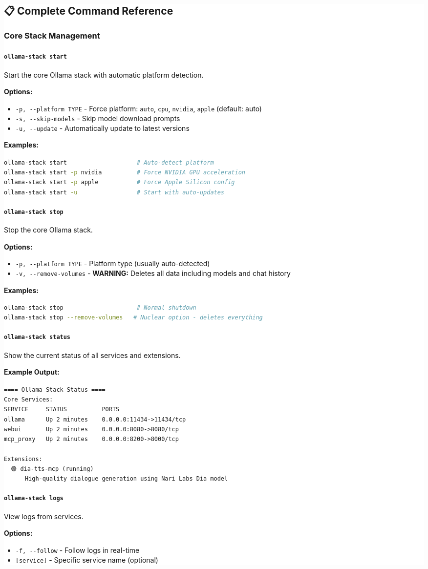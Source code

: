 ## 📋 **Complete Command Reference**

### **Core Stack Management**

#### `ollama-stack start`
Start the core Ollama stack with automatic platform detection.

**Options:**
- `-p, --platform TYPE` - Force platform: `auto`, `cpu`, `nvidia`, `apple` (default: auto)
- `-s, --skip-models` - Skip model download prompts
- `-u, --update` - Automatically update to latest versions

**Examples:**
```bash
ollama-stack start                    # Auto-detect platform
ollama-stack start -p nvidia          # Force NVIDIA GPU acceleration
ollama-stack start -p apple           # Force Apple Silicon config
ollama-stack start -u                 # Start with auto-updates
```

#### `ollama-stack stop`
Stop the core Ollama stack.

**Options:**
- `-p, --platform TYPE` - Platform type (usually auto-detected)
- `-v, --remove-volumes` - **WARNING:** Deletes all data including models and chat history

**Examples:**
```bash
ollama-stack stop                     # Normal shutdown
ollama-stack stop --remove-volumes   # Nuclear option - deletes everything
```

#### `ollama-stack status`
Show the current status of all services and extensions.

**Example Output:**
```
==== Ollama Stack Status ====
Core Services:
SERVICE     STATUS          PORTS
ollama      Up 2 minutes    0.0.0.0:11434->11434/tcp
webui       Up 2 minutes    0.0.0.0:8080->8080/tcp
mcp_proxy   Up 2 minutes    0.0.0.0:8200->8000/tcp

Extensions:
  🟢 dia-tts-mcp (running)
      High-quality dialogue generation using Nari Labs Dia model
```

#### `ollama-stack logs`
View logs from services.

**Options:**
- `-f, --follow` - Follow logs in real-time
- `[service]` - Specific service name (optional)
